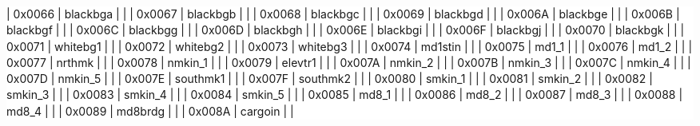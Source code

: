 | 0x0066 | blackbga |  |
| 0x0067 | blackbgb |  |
| 0x0068 | blackbgc |  |
| 0x0069 | blackbgd |  |
| 0x006A | blackbge |  |
| 0x006B | blackbgf |  |
| 0x006C | blackbgg |  |
| 0x006D | blackbgh |  |
| 0x006E | blackbgi |  |
| 0x006F | blackbgj |  |
| 0x0070 | blackbgk |  |
| 0x0071 | whitebg1 |  |
| 0x0072 | whitebg2 |  |
| 0x0073 | whitebg3 |  |
| 0x0074 | md1stin |  |
| 0x0075 | md1_1 |  |
| 0x0076 | md1_2 |  |
| 0x0077 | nrthmk |  |
| 0x0078 | nmkin_1 |  |
| 0x0079 | elevtr1 |  |
| 0x007A | nmkin_2 |  |
| 0x007B | nmkin_3 |  |
| 0x007C | nmkin_4 |  |
| 0x007D | nmkin_5 |  |
| 0x007E | southmk1 |  |
| 0x007F | southmk2 |  |
| 0x0080 | smkin_1 |  |
| 0x0081 | smkin_2 |  |
| 0x0082 | smkin_3 |  |
| 0x0083 | smkin_4 |  |
| 0x0084 | smkin_5 |  |
| 0x0085 | md8_1 |  |
| 0x0086 | md8_2 |  |
| 0x0087 | md8_3 |  |
| 0x0088 | md8_4 |  |
| 0x0089 | md8brdg |  |
| 0x008A | cargoin |  |
